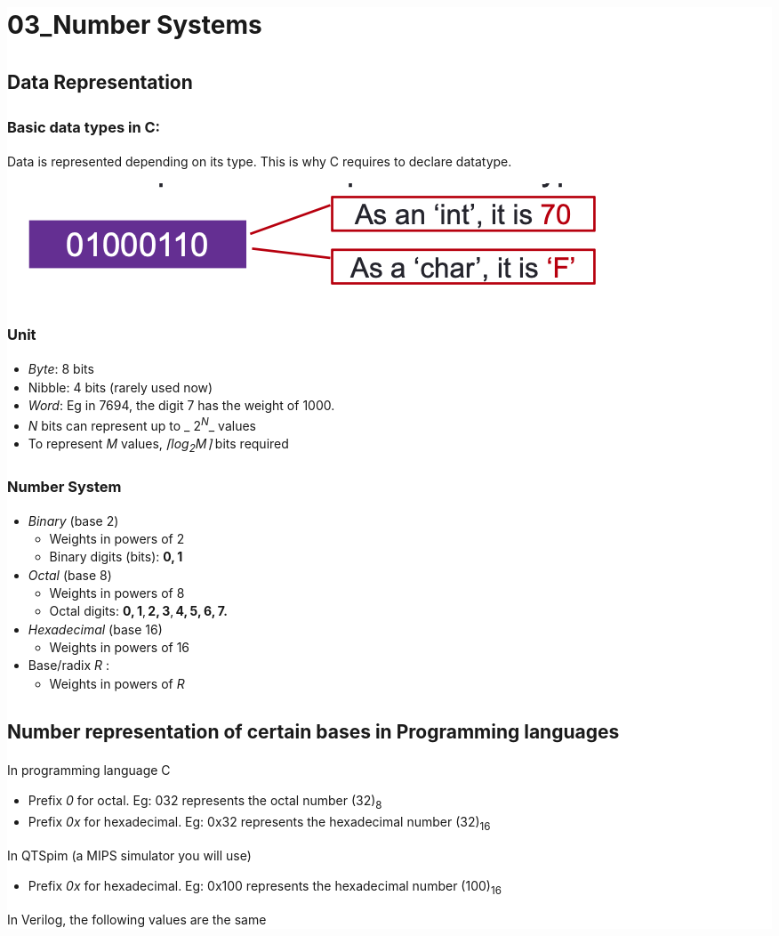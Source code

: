# 03_Number Systems

## Data Representation

### Basic data types in C:

Data is represented depending on its type. This is why C requires to declare datatype. 

![400](../Attachments/How%20data%20is%20represented.png)

### Unit

- _Byte_: 8 bits
- Nibble: 4 bits (rarely used now)
- _Word_: Eg in 7694, the digit 7 has the weight of 1000.
- _$N$_ bits can represent up to _ $2^N$_ values
- To represent $M$ values, _$\left\lceil\log _2 M\right\rceil$_ bits required

### Number System

- _Binary_ (base 2)
	- Weights in powers of 2
	- Binary digits (bits): $\mathbf{0 , 1}$
- _Octal_ (base 8)
	- Weights in powers of 8
	- Octal digits: $\mathbf{0 , 1}, \mathbf{2 , 3}, \mathbf{4 , 5 , 6 , 7 .}$
- _Hexadecimal_ (base 16)
	- Weights in powers of 16
- Base/radix $R$ :
	- Weights in powers of $R$

## Number representation of certain bases in Programming languages 

In programming language C

- Prefix _0_ for octal. Eg: 032 represents the octal number $(32)_8$
- Prefix _0x_ for hexadecimal. Eg: 0x32 represents the hexadecimal number $(32)_{16}$

In QTSpim (a MIPS simulator you will use)

- Prefix _0x_ for hexadecimal. Eg: 0x100 represents the hexadecimal number $(100)_{16}$

In Verilog, the following values are the same
